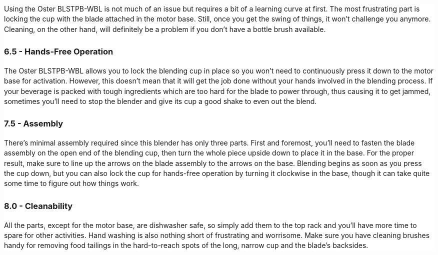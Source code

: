 Using the Oster BLSTPB-WBL is not much of an issue but requires a bit of a learning curve at first. The most frustrating part is locking the cup with the blade attached in the motor base. Still, once you get the swing of things, it won’t challenge you anymore. Cleaning, on the other hand, will definitely be a problem if you don’t have a bottle brush available.

### 6.5 - Hands-Free Operation

The Oster BLSTPB-WBL allows you to lock the blending cup in place so you won’t need to continuously press it down to the motor base for activation. However, this doesn’t mean that it will get the job done without your hands involved in the blending process. If your beverage is packed with tough ingredients which are too hard for the blade to power through, thus causing it to get jammed, sometimes you’ll need to stop the blender and give its cup a good shake to even out the blend.

### 7.5 - Assembly

There’s minimal assembly required since this blender has only three parts. First and foremost, you’ll need to fasten the blade assembly on the open end of the blending cup, then turn the whole piece upside down to place it in the base. For the proper result, make sure to line up the arrows on the blade assembly to the arrows on the base. Blending begins as soon as you press the cup down, but you can also lock the cup for hands-free operation by turning it clockwise in the base, though it can take quite some time to figure out how things work.

### 8.0 - Cleanability

All the parts, except for the motor base, are dishwasher safe, so simply add them to the top rack and you’ll have more time to spare for other activities. Hand washing is also nothing short of frustrating and worrisome. Make sure you have cleaning brushes handy for removing food tailings in the hard-to-reach spots of the long, narrow cup and the blade’s backsides.